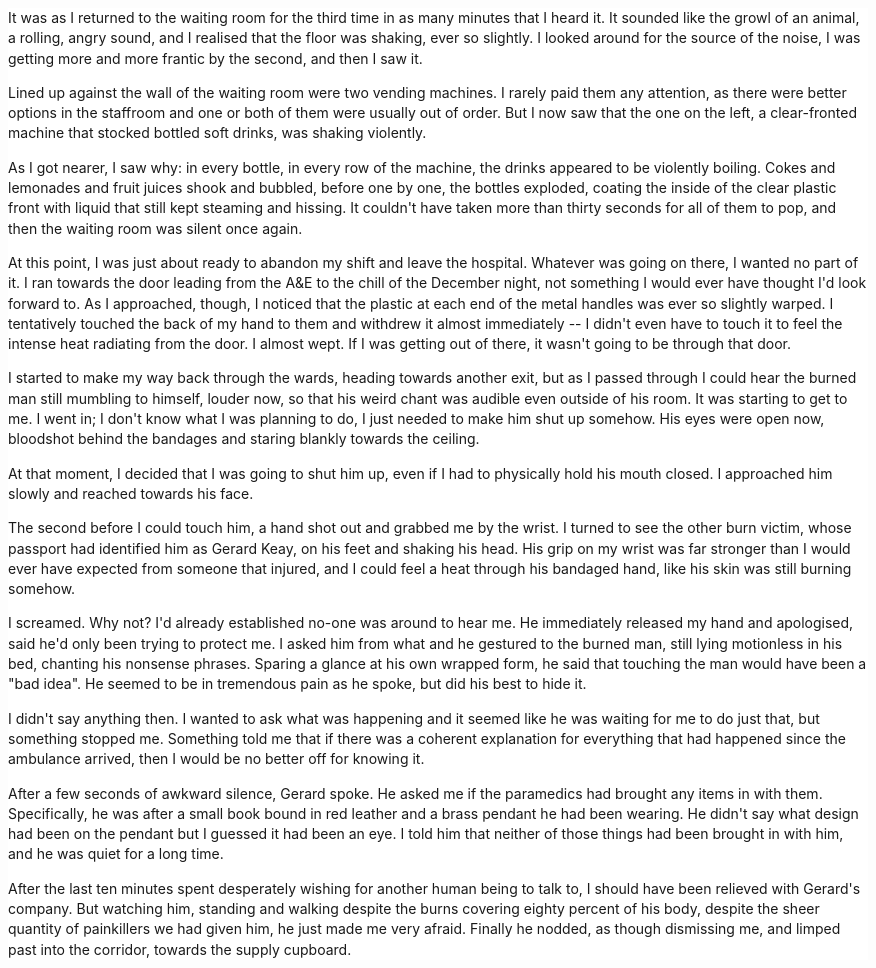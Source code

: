 It was as I returned to the waiting room for the third time in as many minutes that I heard it. It sounded like the growl of an animal, a rolling, angry sound, and I realised that the floor was shaking, ever so slightly. I looked around for the source of the noise, I was getting more and more frantic by the second, and then I saw it.

Lined up against the wall of the waiting room were two vending machines. I rarely paid them any attention, as there were better options in the staffroom and one or both of them were usually out of order. But I now saw that the one on the left, a clear-fronted machine that stocked bottled soft drinks, was shaking violently. 

As I got nearer, I saw why: in every bottle, in every row of the machine, the drinks appeared to be violently boiling. Cokes and lemonades and fruit juices shook and bubbled, before one by one, the bottles exploded, coating the inside of the clear plastic front with liquid that still kept steaming and hissing. It couldn't have taken more than thirty seconds for all of them to pop, and then the waiting room was silent once again.

At this point, I was just about ready to abandon my shift and leave the hospital. Whatever was going on there, I wanted no part of it. I ran towards the door leading from the A&E to the chill of the December night, not something I would ever have thought I'd look forward to. As I approached, though, I noticed that the plastic at each end of the metal handles was ever so slightly warped. I tentatively touched the back of my hand to them and withdrew it almost immediately -- I didn't even have to touch it to feel the intense heat radiating from the door. I almost wept. If I was getting out of there, it wasn't going to be through that door.

I started to make my way back through the wards, heading towards another exit, but as I passed through I could hear the burned man still mumbling to himself, louder now, so that his weird chant was audible even outside of his room. It was starting to get to me. I went in; I don't know what I was planning to do, I just needed to make him shut up somehow. His eyes were open now, bloodshot behind the bandages and staring blankly towards the ceiling. 

At that moment, I decided that I was going to shut him up, even if I had to physically hold his mouth closed. I approached him slowly and reached towards his face.

The second before I could touch him, a hand shot out and grabbed me by the wrist. I turned to see the other burn victim, whose passport had identified him as Gerard Keay, on his feet and shaking his head. His grip on my wrist was far stronger than I would ever have expected from someone that injured, and I could feel a heat through his bandaged hand, like his skin was still burning somehow.

I screamed. Why not? I'd already established no-one was around to hear me. He immediately released my hand and apologised, said he'd only been trying to protect me. I asked him from what and he gestured to the burned man, still lying motionless in his bed, chanting his nonsense phrases. Sparing a glance at his own wrapped form, he said that touching the man would have been a "bad idea". He seemed to be in tremendous pain as he spoke, but did his best to hide it.

I didn't say anything then. I wanted to ask what was happening and it seemed like he was waiting for me to do just that, but something stopped me. Something told me that if there was a coherent explanation for everything that had happened since the ambulance arrived, then I would be no better off for knowing it.

After a few seconds of awkward silence, Gerard spoke. He asked me if the paramedics had brought any items in with them. Specifically, he was after a small book bound in red leather and a brass pendant he had been wearing. He didn't say what design had been on the pendant but I guessed it had been an eye. I told him that neither of those things had been brought in with him, and he was quiet for a long time.

After the last ten minutes spent desperately wishing for another human being to talk to, I should have been relieved with Gerard's company. But watching him, standing and walking despite the burns covering eighty percent of his body, despite the sheer quantity of painkillers we had given him, he just made me very afraid. Finally he nodded, as though dismissing me, and limped past into the corridor, towards the supply cupboard.
